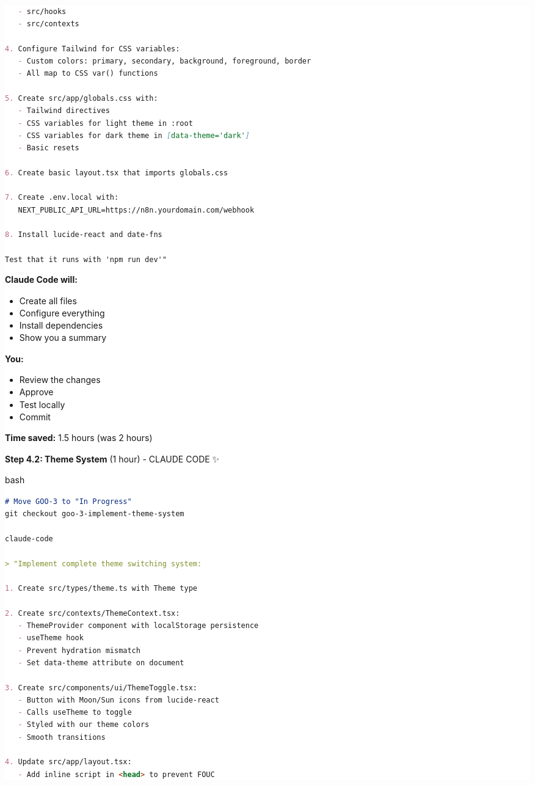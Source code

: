 ```markdown
   - src/hooks
   - src/contexts

4. Configure Tailwind for CSS variables:
   - Custom colors: primary, secondary, background, foreground, border
   - All map to CSS var() functions

5. Create src/app/globals.css with:
   - Tailwind directives
   - CSS variables for light theme in :root
   - CSS variables for dark theme in [data-theme='dark']
   - Basic resets

6. Create basic layout.tsx that imports globals.css

7. Create .env.local with:
   NEXT_PUBLIC_API_URL=https://n8n.yourdomain.com/webhook

8. Install lucide-react and date-fns

Test that it runs with 'npm run dev'"
```

**Claude Code will:**

-   Create all files
-   Configure everything
-   Install dependencies
-   Show you a summary

**You:**

-   Review the changes
-   Approve
-   Test locally
-   Commit

**Time saved:** 1.5 hours (was 2 hours)

**Step 4.2: Theme System** (1 hour) - CLAUDE CODE ✨

bash

```markdown
# Move GOO-3 to "In Progress"
git checkout goo-3-implement-theme-system

claude-code

> "Implement complete theme switching system:

1. Create src/types/theme.ts with Theme type

2. Create src/contexts/ThemeContext.tsx:
   - ThemeProvider component with localStorage persistence
   - useTheme hook
   - Prevent hydration mismatch
   - Set data-theme attribute on document

3. Create src/components/ui/ThemeToggle.tsx:
   - Button with Moon/Sun icons from lucide-react
   - Calls useTheme to toggle
   - Styled with our theme colors
   - Smooth transitions

4. Update src/app/layout.tsx:
   - Add inline script in <head> to prevent FOUC
```
